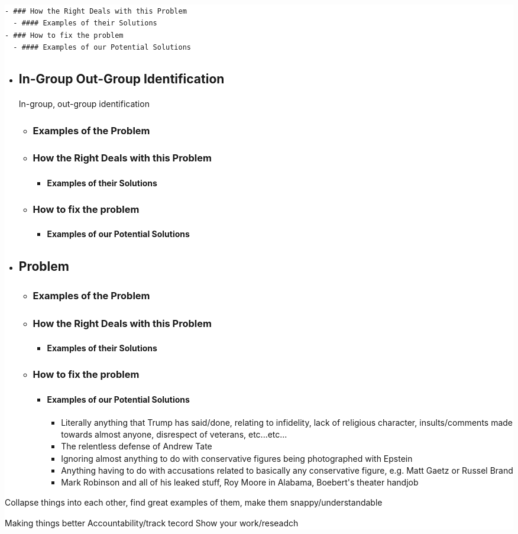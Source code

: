     - ### How the Right Deals with this Problem
      - #### Examples of their Solutions
    - ### How to fix the problem
      - #### Examples of our Potential Solutions
  - ## In-Group Out-Group Identification
    In-group, out-group identification
    - ### Examples of the Problem
    - ### How the Right Deals with this Problem
      - #### Examples of their Solutions
    - ### How to fix the problem
      - #### Examples of our Potential Solutions
  - ## Problem
    - ### Examples of the Problem
    - ### How the Right Deals with this Problem
      - #### Examples of their Solutions
    - ### How to fix the problem
      - #### Examples of our Potential Solutions
        - Literally anything that Trump has said/done, relating to infidelity, lack of religious character, insults/comments made towards almost anyone, disrespect of veterans, etc...etc...
        - The relentless defense of Andrew Tate
        - Ignoring almost anything to do with conservative figures being photographed with Epstein
        - Anything having to do with accusations related to basically any conservative figure, e.g. Matt Gaetz or Russel Brand
        - Mark Robinson and all of his leaked stuff, Roy Moore in Alabama, Boebert's theater handjob


Collapse things into each other, find great examples of them, make them snappy/understandable

Making things better
Accountability/track tecord
Show your work/reseadch




#
